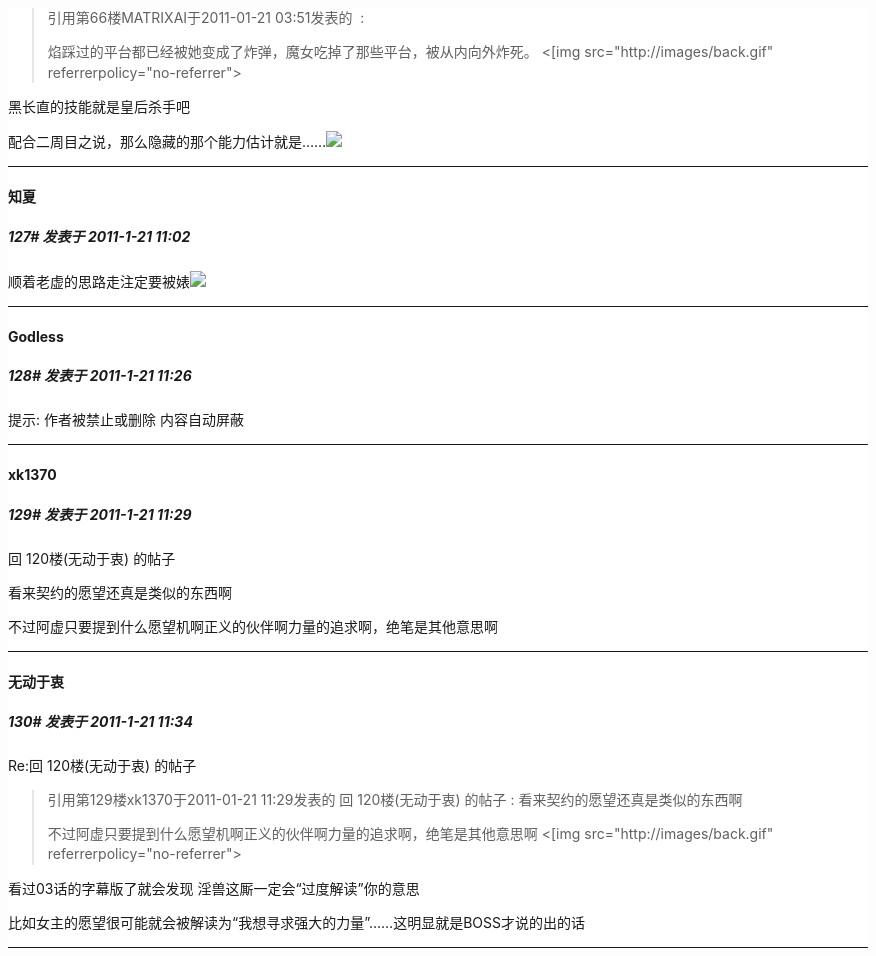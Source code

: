 
<blockquote>引用第66楼MATRIXAI于2011-01-21 03:51发表的  :


焰踩过的平台都已经被她变成了炸弹，魔女吃掉了那些平台，被从内向外炸死。 <[img src="http://images/back.gif" referrerpolicy="no-referrer"></blockquote>黑长直的技能就是皇后杀手吧

配合二周目之说，那么隐藏的那个能力估计就是……<img src="https://static.saraba1st.com/image/smiley/face/119.gif" referrerpolicy="no-referrer">


-----

####  知夏  
##### 127#       发表于 2011-1-21 11:02


顺着老虚的思路走注定要被婊<img src="https://static.saraba1st.com/image/smiley/face/20.gif" referrerpolicy="no-referrer">


-----

####  Godless  
##### 128#       发表于 2011-1-21 11:26

提示: 作者被禁止或删除 内容自动屏蔽


-----

####  xk1370  
##### 129#       发表于 2011-1-21 11:29

回 120楼(无动于衷) 的帖子


看来契约的愿望还真是类似的东西啊

不过阿虚只要提到什么愿望机啊正义的伙伴啊力量的追求啊，绝笔是其他意思啊


-----

####  无动于衷  
##### 130#       发表于 2011-1-21 11:34

Re:回 120楼(无动于衷) 的帖子


<blockquote>引用第129楼xk1370于2011-01-21 11:29发表的 回 120楼(无动于衷) 的帖子 :
看来契约的愿望还真是类似的东西啊

不过阿虚只要提到什么愿望机啊正义的伙伴啊力量的追求啊，绝笔是其他意思啊 <[img src="http://images/back.gif" referrerpolicy="no-referrer"></blockquote>
看过03话的字幕版了就会发现 淫兽这厮一定会“过度解读”你的意思

比如女主的愿望很可能就会被解读为“我想寻求强大的力量”……这明显就是BOSS才说的出的话


-----
